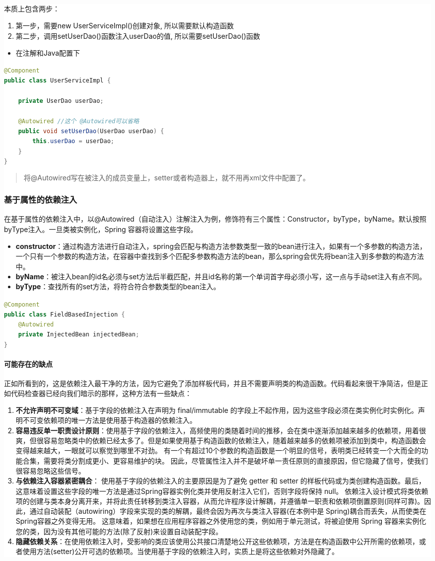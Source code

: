 本质上包含两步：

1. 第一步，需要new UserServiceImpl()创建对象, 所以需要默认构造函数
2. 第二步，调用setUserDao()函数注入userDao的值, 所以需要setUserDao()函数



- 在注解和Java配置下

```java
@Component
public class UserServiceImpl {

    private UserDao userDao;

    @Autowired //这个 @Autowired可以省略
    public void setUserDao(UserDao userDao) {
        this.userDao = userDao;
    }
}
```

> 将@Autowired写在被注入的成员变量上，setter或者构造器上，就不用再xml文件中配置了。



### 基于属性的依赖注入

在基于属性的依赖注入中，以@Autowired（自动注入）注解注入为例，修饰符有三个属性：Constructor，byType，byName。默认按照byType注入。一旦类被实例化，Spring 容器将设置这些字段。

- **constructor**：通过构造方法进行自动注入，spring会匹配与构造方法参数类型一致的bean进行注入，如果有一个多参数的构造方法，一个只有一个参数的构造方法，在容器中查找到多个匹配多参数构造方法的bean，那么spring会优先将bean注入到多参数的构造方法中。
- **byName**：被注入bean的id名必须与set方法后半截匹配，并且id名称的第一个单词首字母必须小写，这一点与手动set注入有点不同。
- **byType**：查找所有的set方法，将符合符合参数类型的bean注入。

```java
@Component
public class FieldBasedInjection {
    @Autowired
    private InjectedBean injectedBean;
}
```



#### 可能存在的缺点

正如所看到的，这是依赖注入最干净的方法，因为它避免了添加样板代码，并且不需要声明类的构造函数。代码看起来很干净简洁，但是正如代码检查器已经向我们暗示的那样，这种方法有一些缺点：

1. **不允许声明不可变域**：基于字段的依赖注入在声明为 final/immutable 的字段上不起作用，因为这些字段必须在类实例化时实例化。声明不可变依赖项的唯一方法是使用基于构造器的依赖注入。
2. **容易违反单一职责设计原则**：使用基于字段的依赖注入，高频使用的类随着时间的推移，会在类中逐渐添加越来越多的依赖项，用着很爽，但很容易忽略类中的依赖已经太多了。但是如果使用基于构造函数的依赖注入，随着越来越多的依赖项被添加到类中，构造函数会变得越来越大，一眼就可以察觉到哪里不对劲。
   有一个有超过10个参数的构造函数是一个明显的信号，表明类已经转变一个大而全的功能合集，需要将类分割成更小、更容易维护的块。
   因此，尽管属性注入并不是破坏单一责任原则的直接原因，但它隐藏了信号，使我们很容易忽略这些信号。
3. **与依赖注入容器紧密耦合**：
   使用基于字段的依赖注入的主要原因是为了避免 getter 和 setter 的样板代码或为类创建构造函数。最后，这意味着设置这些字段的唯一方法是通过Spring容器实例化类并使用反射注入它们，否则字段将保持 null。
   依赖注入设计模式将类依赖项的创建与类本身分离开来，并将此责任转移到类注入容器，从而允许程序设计解耦，并遵循单一职责和依赖项倒置原则(同样可靠)。因此，通过自动装配（autowiring）字段来实现的类的解耦，最终会因为再次与类注入容器(在本例中是 Spring)耦合而丢失，从而使类在Spring容器之外变得无用。
   这意味着，如果想在应用程序容器之外使用您的类，例如用于单元测试，将被迫使用 Spring 容器来实例化您的类，因为没有其他可能的方法(除了反射)来设置自动装配字段。
4. **隐藏依赖关系**：在使用依赖注入时，受影响的类应该使用公共接口清楚地公开这些依赖项，方法是在构造函数中公开所需的依赖项，或者使用方法(setter)公开可选的依赖项。当使用基于字段的依赖注入时，实质上是将这些依赖对外隐藏了。
